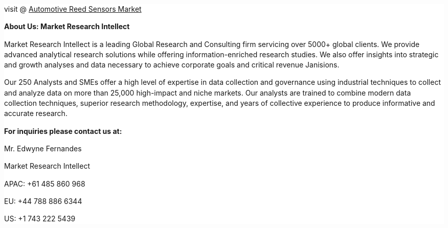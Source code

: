 visit&nbsp;@</strong>&nbsp;</span><span class="font-[700]"><a href="https://www.marketresearchintellect.com/product/global-automotive-reed-sensors-sales-market/?utm_source=Linkedin&utm_medium=808" target="_blank" data-tracking-control-name="article-ssr-frontend-pulse_little-text-block" data-tracking-will-navigate="" data-test-link="">Automotive Reed Sensors  Market</a></span></p><p><strong><span class="font-[700]">About Us: Market Research Intellect</span></strong></p><p><span class="">Market Research Intellect is a leading Global Research and Consulting firm servicing over 5000+ global clients. We provide advanced analytical research solutions while offering information-enriched research studies.&nbsp;</span>We also offer insights into strategic and growth analyses and data necessary to achieve corporate goals and critical revenue Janisions.</p><p><span class="">Our 250 Analysts and SMEs offer a high level of expertise in data collection and governance using industrial techniques to collect and analyze data on more than 25,000 high-impact and niche markets. Our analysts are trained to combine modern data collection techniques, superior research methodology, expertise, and years of collective experience to produce informative and accurate research.</span></p><p><strong>For inquiries please contact us at:</strong></p><p>Mr. Edwyne Fernandes</p><p>Market Research Intellect</p><p>APAC: +61 485 860 968</p><p>EU: +44 788 886 6344</p><p>US: +1 743 222 5439</p>
